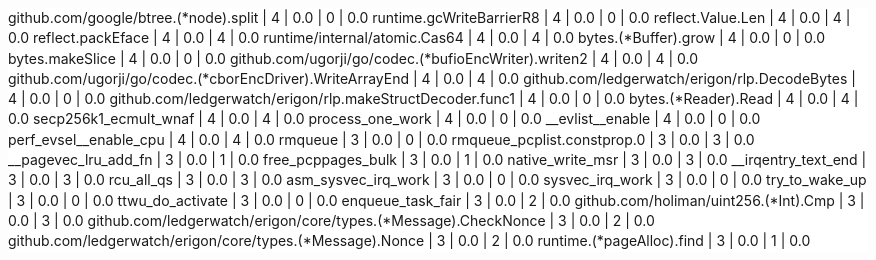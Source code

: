 github.com/google/btree.(*node).split                                                 |      4 |   0.0 |    0 |   0.0
runtime.gcWriteBarrierR8                                                              |      4 |   0.0 |    0 |   0.0
reflect.Value.Len                                                                     |      4 |   0.0 |    4 |   0.0
reflect.packEface                                                                     |      4 |   0.0 |    4 |   0.0
runtime/internal/atomic.Cas64                                                         |      4 |   0.0 |    4 |   0.0
bytes.(*Buffer).grow                                                                  |      4 |   0.0 |    0 |   0.0
bytes.makeSlice                                                                       |      4 |   0.0 |    0 |   0.0
github.com/ugorji/go/codec.(*bufioEncWriter).writen2                                  |      4 |   0.0 |    4 |   0.0
github.com/ugorji/go/codec.(*cborEncDriver).WriteArrayEnd                             |      4 |   0.0 |    4 |   0.0
github.com/ledgerwatch/erigon/rlp.DecodeBytes                                         |      4 |   0.0 |    0 |   0.0
github.com/ledgerwatch/erigon/rlp.makeStructDecoder.func1                             |      4 |   0.0 |    0 |   0.0
bytes.(*Reader).Read                                                                  |      4 |   0.0 |    4 |   0.0
secp256k1_ecmult_wnaf                                                                 |      4 |   0.0 |    4 |   0.0
process_one_work                                                                      |      4 |   0.0 |    0 |   0.0
__evlist__enable                                                                      |      4 |   0.0 |    0 |   0.0
perf_evsel__enable_cpu                                                                |      4 |   0.0 |    4 |   0.0
rmqueue                                                                               |      3 |   0.0 |    0 |   0.0
rmqueue_pcplist.constprop.0                                                           |      3 |   0.0 |    3 |   0.0
__pagevec_lru_add_fn                                                                  |      3 |   0.0 |    1 |   0.0
free_pcppages_bulk                                                                    |      3 |   0.0 |    1 |   0.0
native_write_msr                                                                      |      3 |   0.0 |    3 |   0.0
__irqentry_text_end                                                                   |      3 |   0.0 |    3 |   0.0
rcu_all_qs                                                                            |      3 |   0.0 |    3 |   0.0
asm_sysvec_irq_work                                                                   |      3 |   0.0 |    0 |   0.0
sysvec_irq_work                                                                       |      3 |   0.0 |    0 |   0.0
try_to_wake_up                                                                        |      3 |   0.0 |    0 |   0.0
ttwu_do_activate                                                                      |      3 |   0.0 |    0 |   0.0
enqueue_task_fair                                                                     |      3 |   0.0 |    2 |   0.0
github.com/holiman/uint256.(*Int).Cmp                                                 |      3 |   0.0 |    3 |   0.0
github.com/ledgerwatch/erigon/core/types.(*Message).CheckNonce                        |      3 |   0.0 |    2 |   0.0
github.com/ledgerwatch/erigon/core/types.(*Message).Nonce                             |      3 |   0.0 |    2 |   0.0
runtime.(*pageAlloc).find                                                             |      3 |   0.0 |    1 |   0.0